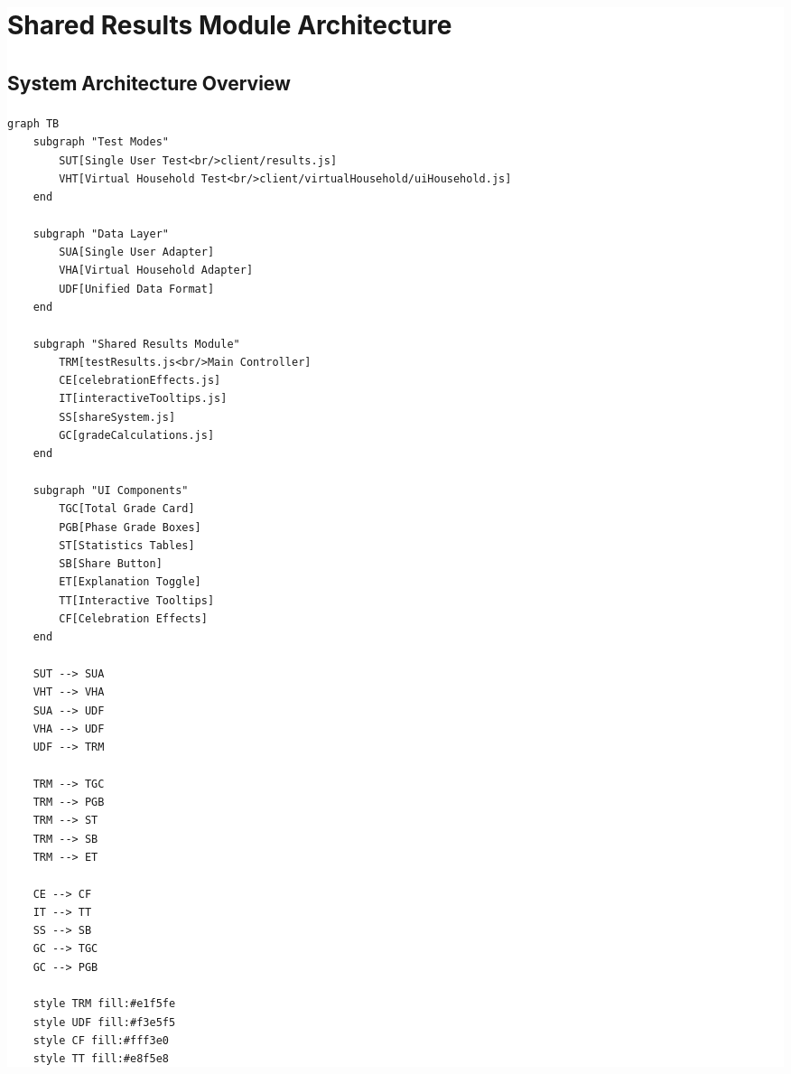 # Shared Results Module Architecture

## System Architecture Overview

```mermaid
graph TB
    subgraph "Test Modes"
        SUT[Single User Test<br/>client/results.js]
        VHT[Virtual Household Test<br/>client/virtualHousehold/uiHousehold.js]
    end
    
    subgraph "Data Layer"
        SUA[Single User Adapter]
        VHA[Virtual Household Adapter]
        UDF[Unified Data Format]
    end
    
    subgraph "Shared Results Module"
        TRM[testResults.js<br/>Main Controller]
        CE[celebrationEffects.js]
        IT[interactiveTooltips.js]
        SS[shareSystem.js]
        GC[gradeCalculations.js]
    end
    
    subgraph "UI Components"
        TGC[Total Grade Card]
        PGB[Phase Grade Boxes]
        ST[Statistics Tables]
        SB[Share Button]
        ET[Explanation Toggle]
        TT[Interactive Tooltips]
        CF[Celebration Effects]
    end
    
    SUT --> SUA
    VHT --> VHA
    SUA --> UDF
    VHA --> UDF
    UDF --> TRM
    
    TRM --> TGC
    TRM --> PGB
    TRM --> ST
    TRM --> SB
    TRM --> ET
    
    CE --> CF
    IT --> TT
    SS --> SB
    GC --> TGC
    GC --> PGB
    
    style TRM fill:#e1f5fe
    style UDF fill:#f3e5f5
    style CF fill:#fff3e0
    style TT fill:#e8f5e8
```
